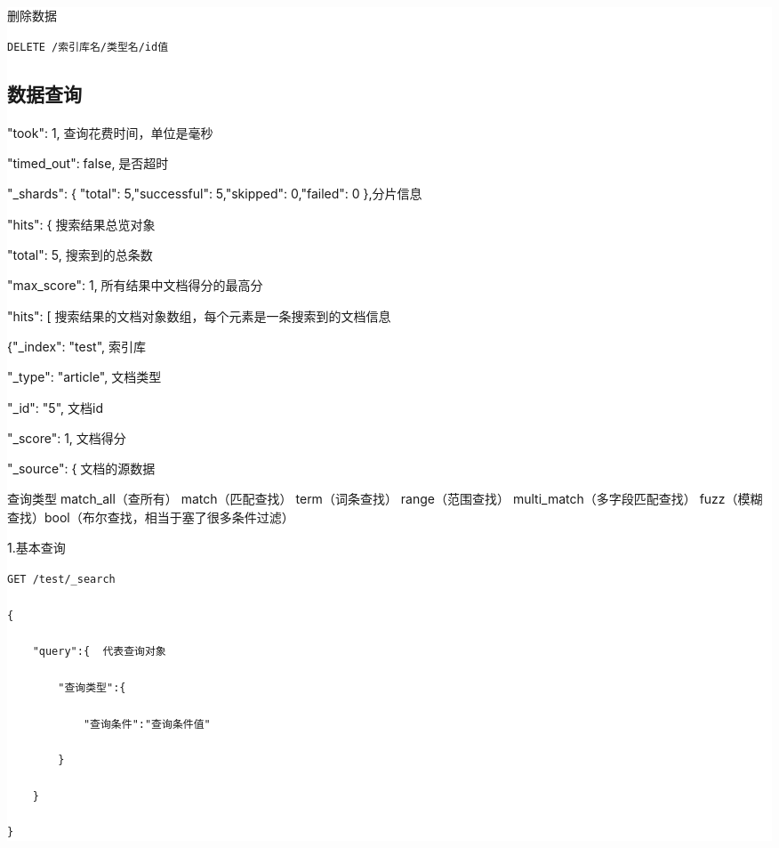 删除数据

```
DELETE /索引库名/类型名/id值
```

 

## 数据查询

"took": 1,  查询花费时间，单位是毫秒

"timed_out": false,  是否超时

"_shards": { "total": 5,"successful": 5,"skipped": 0,"failed": 0 },分片信息

"hits": {   搜索结果总览对象

"total": 5,  搜索到的总条数

"max_score": 1,  所有结果中文档得分的最高分

"hits": [   搜索结果的文档对象数组，每个元素是一条搜索到的文档信息

{"_index": "test",  索引库

"_type": "article",  文档类型

"_id": "5",  文档id

"_score": 1,  文档得分

"_source": {   文档的源数据

 

查询类型  match_all（查所有）  match（匹配查找）  term（词条查找）  range（范围查找）  multi_match（多字段匹配查找） fuzz（模糊查找）bool（布尔查找，相当于塞了很多条件过滤）

1.基本查询

```
GET /test/_search

{

    "query":{  代表查询对象

        "查询类型":{  

            "查询条件":"查询条件值"

        }

    }

}
```
 

 

